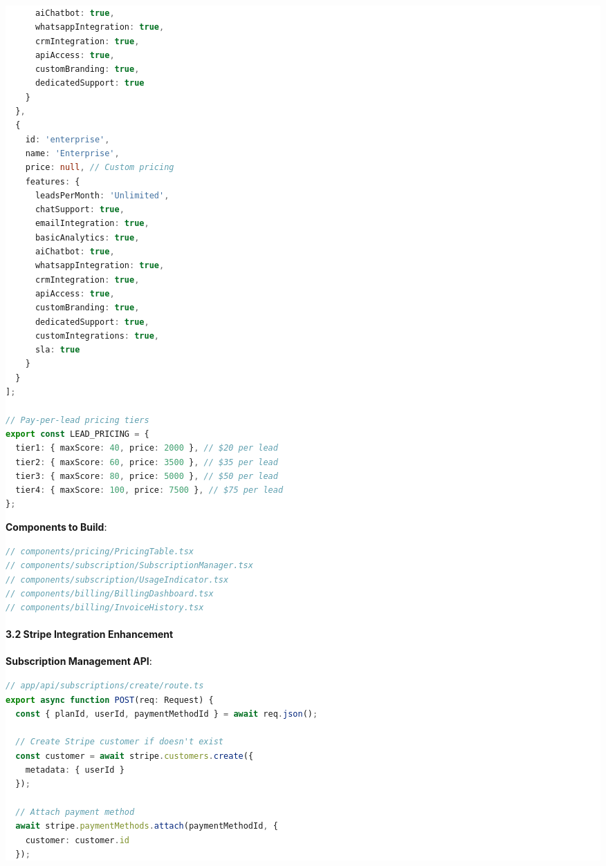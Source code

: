 ```typescript
      aiChatbot: true,
      whatsappIntegration: true,
      crmIntegration: true,
      apiAccess: true,
      customBranding: true,
      dedicatedSupport: true
    }
  },
  {
    id: 'enterprise',
    name: 'Enterprise',
    price: null, // Custom pricing
    features: {
      leadsPerMonth: 'Unlimited',
      chatSupport: true,
      emailIntegration: true,
      basicAnalytics: true,
      aiChatbot: true,
      whatsappIntegration: true,
      crmIntegration: true,
      apiAccess: true,
      customBranding: true,
      dedicatedSupport: true,
      customIntegrations: true,
      sla: true
    }
  }
];

// Pay-per-lead pricing tiers
export const LEAD_PRICING = {
  tier1: { maxScore: 40, price: 2000 }, // $20 per lead
  tier2: { maxScore: 60, price: 3500 }, // $35 per lead
  tier3: { maxScore: 80, price: 5000 }, // $50 per lead
  tier4: { maxScore: 100, price: 7500 }, // $75 per lead
};
```

**Components to Build**:
```typescript
// components/pricing/PricingTable.tsx
// components/subscription/SubscriptionManager.tsx
// components/subscription/UsageIndicator.tsx
// components/billing/BillingDashboard.tsx
// components/billing/InvoiceHistory.tsx
```

#### 3.2 Stripe Integration Enhancement

**Subscription Management API**:
```typescript
// app/api/subscriptions/create/route.ts
export async function POST(req: Request) {
  const { planId, userId, paymentMethodId } = await req.json();
  
  // Create Stripe customer if doesn't exist
  const customer = await stripe.customers.create({
    metadata: { userId }
  });
  
  // Attach payment method
  await stripe.paymentMethods.attach(paymentMethodId, {
    customer: customer.id
  });
```